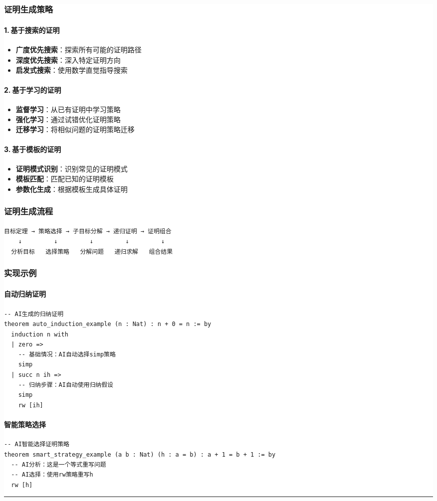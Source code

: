 ### 证明生成策略

#### 1. 基于搜索的证明

- **广度优先搜索**：探索所有可能的证明路径
- **深度优先搜索**：深入特定证明方向
- **启发式搜索**：使用数学直觉指导搜索

#### 2. 基于学习的证明

- **监督学习**：从已有证明中学习策略
- **强化学习**：通过试错优化证明策略
- **迁移学习**：将相似问题的证明策略迁移

#### 3. 基于模板的证明

- **证明模式识别**：识别常见的证明模式
- **模板匹配**：匹配已知的证明模板
- **参数化生成**：根据模板生成具体证明

### 证明生成流程

```text
目标定理 → 策略选择 → 子目标分解 → 递归证明 → 证明组合
    ↓         ↓         ↓         ↓         ↓
  分析目标   选择策略   分解问题   递归求解   组合结果
```

### 实现示例

#### 自动归纳证明

```lean
-- AI生成的归纳证明
theorem auto_induction_example (n : Nat) : n + 0 = n := by
  induction n with
  | zero => 
    -- 基础情况：AI自动选择simp策略
    simp
  | succ n ih => 
    -- 归纳步骤：AI自动使用归纳假设
    simp
    rw [ih]
```

#### 智能策略选择

```lean
-- AI智能选择证明策略
theorem smart_strategy_example (a b : Nat) (h : a = b) : a + 1 = b + 1 := by
  -- AI分析：这是一个等式重写问题
  -- AI选择：使用rw策略重写h
  rw [h]
```

---